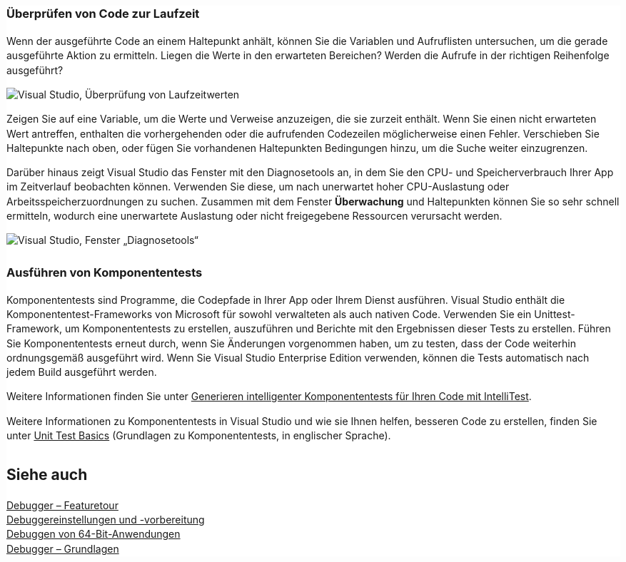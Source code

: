 ### <a name="inspecting-your-code-at-run-time"></a>Überprüfen von Code zur Laufzeit  
 Wenn der ausgeführte Code an einem Haltepunkt anhält, können Sie die Variablen und Aufruflisten untersuchen, um die gerade ausgeführte Aktion zu ermitteln. Liegen die Werte in den erwarteten Bereichen? Werden die Aufrufe in der richtigen Reihenfolge ausgeführt?  

 ![Visual Studio, Überprüfung von Laufzeitwerten](~/ide/media/vs_ide_gs_debug_inspect_value.PNG "vs_ide_gs_debug_inspect_value")  

 Zeigen Sie auf eine Variable, um die Werte und Verweise anzuzeigen, die sie zurzeit enthält. Wenn Sie einen nicht erwarteten Wert antreffen, enthalten die vorhergehenden oder die aufrufenden Codezeilen möglicherweise einen Fehler. Verschieben Sie Haltepunkte nach oben, oder fügen Sie vorhandenen Haltepunkten Bedingungen hinzu, um die Suche weiter einzugrenzen.  

 Darüber hinaus zeigt Visual Studio das Fenster mit den Diagnosetools an, in dem Sie den CPU- und Speicherverbrauch Ihrer App im Zeitverlauf beobachten können. Verwenden Sie diese, um nach unerwartet hoher CPU-Auslastung oder Arbeitsspeicherzuordnungen zu suchen. Zusammen mit dem Fenster **Überwachung** und Haltepunkten können Sie so sehr schnell ermitteln, wodurch eine unerwartete Auslastung oder nicht freigegebene Ressourcen verursacht werden.  

 ![Visual Studio, Fenster „Diagnosetools“](~/ide/media/vs_ide_gs_debug_diagnostic_tools.PNG "Vs_ide_gs_debug_diagnostic_tools")  

### <a name="running-unit-tests"></a>Ausführen von Komponententests  
 Komponententests sind Programme, die Codepfade in Ihrer App oder Ihrem Dienst ausführen. Visual Studio enthält die Komponententest-Frameworks von Microsoft für sowohl verwalteten als auch nativen Code. Verwenden Sie ein Unittest-Framework, um Komponententests zu erstellen, auszuführen und Berichte mit den Ergebnissen dieser Tests zu erstellen. Führen Sie Komponententests erneut durch, wenn Sie Änderungen vorgenommen haben, um zu testen, dass der Code weiterhin ordnungsgemäß ausgeführt wird. Wenn Sie Visual Studio Enterprise Edition verwenden, können die Tests automatisch nach jedem Build ausgeführt werden.  

 Weitere Informationen finden Sie unter [Generieren intelligenter Komponententests für Ihren Code mit IntelliTest](../test/generate-unit-tests-for-your-code-with-intellitest.md).  

 Weitere Informationen zu Komponententests in Visual Studio und wie sie Ihnen helfen, besseren Code zu erstellen, finden Sie unter [Unit Test Basics](../test/unit-test-basics.md) (Grundlagen zu Komponententests, in englischer Sprache).  

## <a name="see-also"></a>Siehe auch  
 [Debugger – Featuretour](../debugger/debugger-feature-tour.md)   
 [Debuggereinstellungen und -vorbereitung](../debugger/debugger-settings-and-preparation.md)   
 [Debuggen von 64-Bit-Anwendungen](../debugger/debug-64-bit-applications.md)   
 [Debugger – Grundlagen](../debugger/debugger-basics.md)


